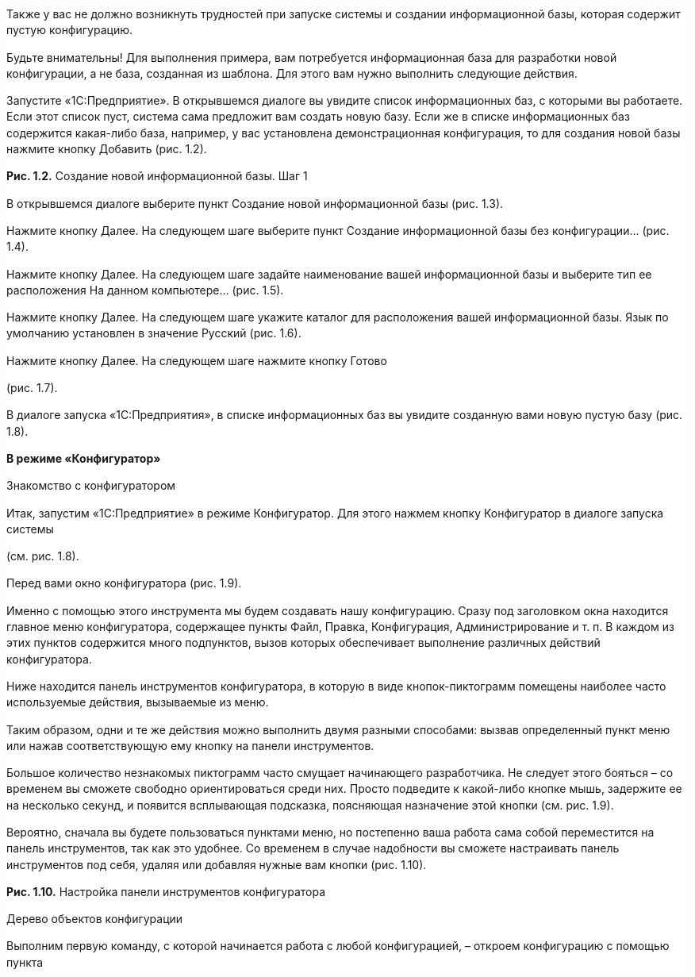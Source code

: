 <p>Также у вас не должно возникнуть трудностей при запуске системы и создании информационной базы, которая содержит
	пустую конфигурацию. </p>
<p>Будьте внимательны! Для выполнения примера, вам потребуется информационная база для разработки новой конфигурации, а
	не база, созданная из шаблона. Для этого вам нужно выполнить следующие действия.</p>
<p>Запустите «1С:Предприятие». В открывшемся диалоге вы увидите список информационных баз, с которыми вы работаете. Если
	этот список пуст, система сама предложит вам создать новую базу. Если же в списке информационных баз содержится
	какая-либо база, например, у вас установлена демонстрационная конфигурация, то для создания новой базы нажмите
	кнопку Добавить (рис. 1.2).</p>
<p><strong>Рис. 1.2.</strong> Создание новой информационной базы. Шаг 1</p>
<p>В открывшемся диалоге выберите пункт Создание новой информационной базы (рис. 1.3).</p>
<p>Нажмите кнопку Далее. На следующем шаге выберите пункт Создание информационной базы без конфигурации... (рис.
	1.4).</p>
<p>Нажмите кнопку Далее. На следующем шаге задайте наименование вашей информационной базы и выберите тип ее расположения
	На данном компьютере… (рис. 1.5).</p>
<p>Нажмите кнопку Далее. На следующем шаге укажите каталог для расположения вашей информационной базы. Язык по умолчанию
	установлен в значение Русский (рис. 1.6).</p>
<p>Нажмите кнопку Далее. На следующем шаге нажмите кнопку Готово </p>
<p>(рис. 1.7).</p>
<p>В диалоге запуска «1С:Предприятия», в списке информационных баз вы увидите созданную вами новую пустую базу (рис.
	1.8).</p>
<p><strong>В режиме «Конфигуратор»</strong></p>
<p>Знакомство с конфигуратором</p>
<p>Итак, запустим «1С:Предприятие» в режиме Конфигуратор. Для этого нажмем кнопку Конфигуратор в диалоге запуска
	системы </p>
<p>(см. рис. 1.8). </p>
<p>Перед вами окно конфигуратора (рис. 1.9). </p>
<p>Именно с помощью этого инструмента мы будем создавать нашу конфигурацию. Сразу под заголовком окна находится главное
	меню конфигуратора, содержащее пункты Файл, Правка, Конфигурация, Администрирование и т. п. В каждом из этих пунктов
	содержится много подпунктов, вызов которых обеспечивает выполнение различных действий конфигуратора. </p>
<p>Ниже находится панель инструментов конфигуратора, в которую в виде кнопок-пиктограмм помещены наиболее часто
	используемые действия, вызываемые из меню. </p>
<p>Таким образом, одни и те же действия можно выполнить двумя разными способами: вызвав определенный пункт меню или
	нажав соответствующую ему кнопку на панели инструментов.</p>
<p>Большое количество незнакомых пиктограмм часто смущает начинающего разработчика. Не следует этого бояться – со
	временем вы сможете свободно ориентироваться среди них. Просто подведите к какой-либо кнопке мышь, задержите ее на
	несколько секунд, и появится всплывающая подсказка, поясняющая назначение этой кнопки (см. рис. 1.9). </p>
<p>Вероятно, сначала вы будете пользоваться пунктами меню, но постепенно ваша работа сама собой переместится на панель
	инструментов, так как это удобнее. Со временем в случае надобности вы сможете настраивать панель инструментов под
	себя, удаляя или добавляя нужные вам кнопки (рис. 1.10).</p>
<p><strong>Рис. 1.10.</strong> Настройка панели инструментов конфигуратора</p>
<p>Дерево объектов конфигурации</p>
<p>Выполним первую команду, с которой начинается работа с любой конфигурацией, – откроем конфигурацию с помощью пункта